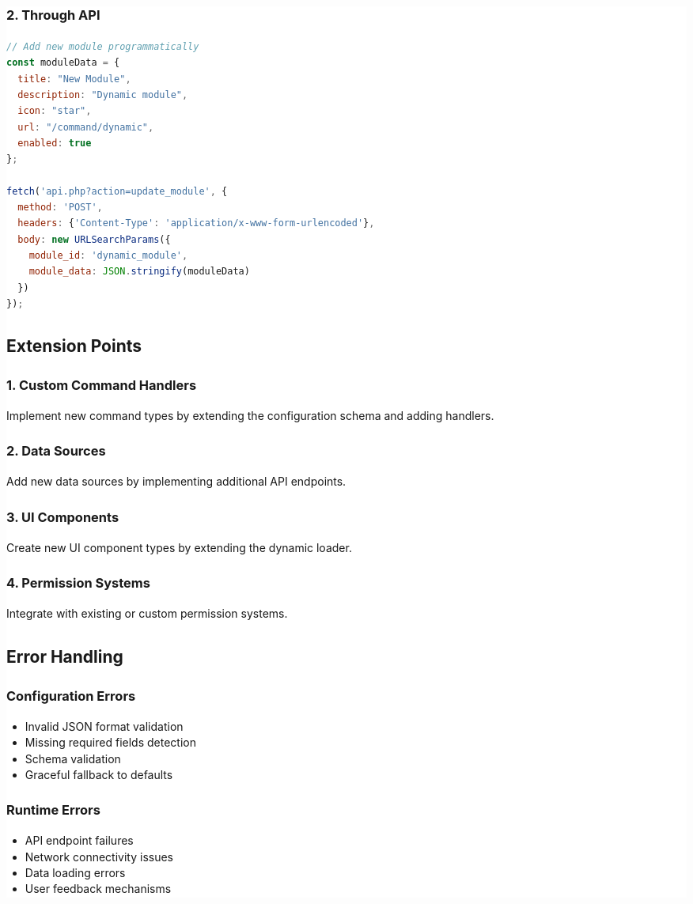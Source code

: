 ### 2. Through API

```javascript
// Add new module programmatically
const moduleData = {
  title: "New Module",
  description: "Dynamic module",
  icon: "star",
  url: "/command/dynamic",
  enabled: true
};

fetch('api.php?action=update_module', {
  method: 'POST',
  headers: {'Content-Type': 'application/x-www-form-urlencoded'},
  body: new URLSearchParams({
    module_id: 'dynamic_module',
    module_data: JSON.stringify(moduleData)
  })
});
```

## Extension Points

### 1. Custom Command Handlers
Implement new command types by extending the configuration schema and adding handlers.

### 2. Data Sources
Add new data sources by implementing additional API endpoints.

### 3. UI Components
Create new UI component types by extending the dynamic loader.

### 4. Permission Systems
Integrate with existing or custom permission systems.

## Error Handling

### Configuration Errors
- Invalid JSON format validation
- Missing required fields detection
- Schema validation
- Graceful fallback to defaults

### Runtime Errors
- API endpoint failures
- Network connectivity issues
- Data loading errors
- User feedback mechanisms
